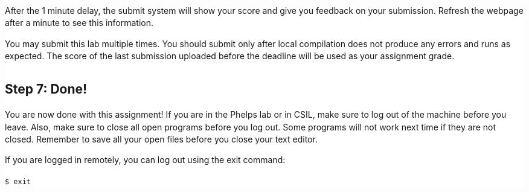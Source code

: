 After the 1 minute delay, the submit system will show your score and give you feedback on your submission. Refresh the webpage after a minute to see this information.

You may submit this lab multiple times. You should submit only after local compilation does not produce any errors and runs as expected. The score of the last submission uploaded before the deadline will be used as your assignment grade.


## Step 7: Done!<a name="done"></a>

You are now done with this assignment!
If you are in the Phelps lab or in CSIL, make sure to log out of the machine before you leave. Also, make sure to close all open programs before you log out. Some programs will not work next time if they are not closed. Remember to save all your open files before you close your text editor.

If you are logged in remotely, you can log out using the exit command:

`$ exit`

</div>

